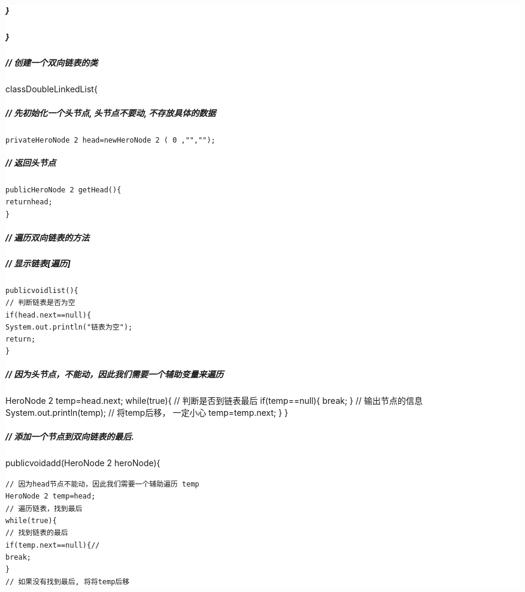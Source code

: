 
##### }

##### }

##### // 创建一个双向链表的类

classDoubleLinkedList{

##### // 先初始化一个头节点, 头节点不要动, 不存放具体的数据

```
privateHeroNode 2 head=newHeroNode 2 ( 0 ,"","");
```
##### // 返回头节点

```
publicHeroNode 2 getHead(){
returnhead;
}
```
##### // 遍历双向链表的方法

##### // 显示链表[遍历]

```
publicvoidlist(){
// 判断链表是否为空
if(head.next==null){
System.out.println("链表为空");
return;
}
```

##### // 因为头节点，不能动，因此我们需要一个辅助变量来遍历

HeroNode 2 temp=head.next;
while(true){
// 判断是否到链表最后
if(temp==null){
break;
}
// 输出节点的信息
System.out.println(temp);
// 将temp后移， 一定小心
temp=temp.next;
}
}

##### // 添加一个节点到双向链表的最后.

publicvoidadd(HeroNode 2 heroNode){

```
// 因为head节点不能动，因此我们需要一个辅助遍历 temp
HeroNode 2 temp=head;
// 遍历链表，找到最后
while(true){
// 找到链表的最后
if(temp.next==null){//
break;
}
// 如果没有找到最后, 将将temp后移
```
